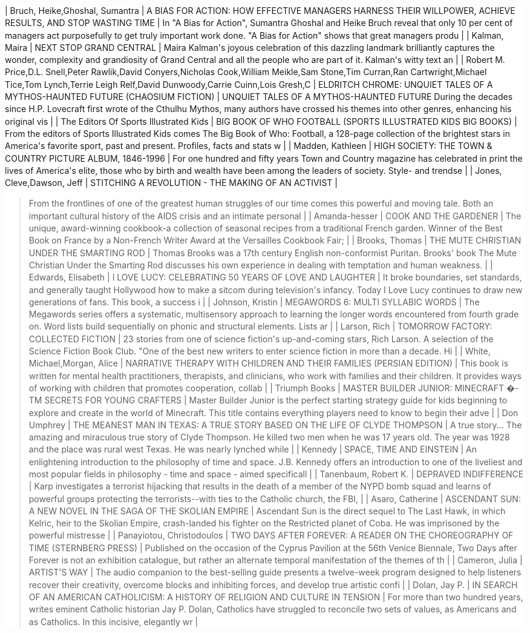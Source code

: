| Bruch, Heike,Ghoshal, Sumantra | A BIAS FOR ACTION: HOW EFFECTIVE MANAGERS HARNESS THEIR WILLPOWER, ACHIEVE RESULTS, AND STOP WASTING TIME | In "A Bias for Action", Sumantra Ghoshal and Heike Bruch reveal that only 10 per cent of managers act purposefully to get truly important work done. "A Bias for Action" shows that great managers produ |
| Kalman, Maira | NEXT STOP GRAND CENTRAL | Maira Kalman's joyous celebration of this dazzling landmark brilliantly captures the wonder, complexity and grandiosity of Grand Central and all the people who are part of it.   Kalman's witty text an |
| Robert M. Price,D.L. Snell,Peter Rawlik,David Conyers,Nicholas Cook,William Meikle,Sam Stone,Tim Curran,Ran Cartwright,Michael Tice,Tom Lynch,Terrie Leigh Relf,David Dunwoody,Carrie Cuinn,Lois Gresh,C | ELDRITCH CHROME: UNQUIET TALES OF A MYTHOS-HAUNTED FUTURE (CHAOSIUM FICTION) |  UNQUIET TALES OF A MYTHOS-HAUNTED FUTURE  During the decades since H.P. Lovecraft first wrote of the Cthulhu Mythos, many authors have crossed his themes into other genres, enhancing his original vis |
| The Editors Of Sports Illustrated Kids | BIG BOOK OF WHO FOOTBALL (SPORTS ILLUSTRATED KIDS BIG BOOKS) | From the editors of Sports Illustrated Kids comes The Big Book of Who: Football, a 128-page collection of the brightest stars in America's favorite sport, past and present. Profiles, facts and stats w |
| Madden, Kathleen | HIGH SOCIETY: THE TOWN &AMP; COUNTRY PICTURE ALBUM, 1846-1996 | For one hundred and fifty years Town and Country magazine has celebrated in print the lives of America's elite, those who by birth and wealth have been among the leaders of society. Style- and trendse |
| Jones, Cleve,Dawson, Jeff | STITCHING A REVOLUTION - THE MAKING OF AN ACTIVIST | <blockquote> From the frontlines of one of the greatest human struggles of our time comes this powerful and moving tale. Both an important cultural history of the AIDS crisis and an intimate personal  |
| Amanda-hesser | COOK AND THE GARDENER |  The unique, award-winning cookbook-a collection of seasonal recipes from a traditional French garden.  Winner of the Best Book on France by a Non-French Writer Award at the Versailles Cookbook Fair;  |
| Brooks, Thomas | THE MUTE CHRISTIAN UNDER THE SMARTING ROD | Thomas Brooks was a 17th century English non-conformist Puritan. Brooks' book The Mute Christian Under the Smarting Rod discusses his own experience in dealing with temptation and human weakness. |
| Edwards, Elisabeth | I LOVE LUCY: CELEBRATING 50 YEARS OF LOVE AND LAUGHTER | It broke boundaries, set standards, and generally taught Hollywood how to make a sitcom during television's infancy. Today I Love Lucy continues to draw new generations of fans. This book, a success i |
| Johnson, Kristin | MEGAWORDS 6: MULTI SYLLABIC WORDS | The Megawords series offers a systematic, multisensory approach to learning the longer words encountered from fourth grade on. Word lists build sequentially on phonic and structural elements. Lists ar |
| Larson, Rich | TOMORROW FACTORY: COLLECTED FICTION | 23 stories from one of science fiction's up-and-coming stars, Rich Larson. A selection of the Science Fiction Book Club. "One of the best new writers to enter science fiction in more than a decade. Hi |
| White, Michael,Morgan, Alice | NARRATIVE THERAPY WITH CHILDREN AND THEIR FAMILIES (PERSIAN EDITION) | This book is written for mental health practitioners, therapists, and clinicians, who work with families and their children. It provides ways of working with children that promotes cooperation, collab |
| Triumph Books | MASTER BUILDER JUNIOR: MINECRAFT �-TM SECRETS FOR YOUNG CRAFTERS | Master Builder Junior is the perfect starting strategy guide for kids beginning to explore and create in the world of Minecraft. This title contains everything players need to know to begin their adve |
| Don Umphrey | THE MEANEST MAN IN TEXAS: A TRUE STORY BASED ON THE LIFE OF CLYDE THOMPSON | A true story...  The amazing and miraculous true story of Clyde Thompson. He killed two men when he was 17 years old. The year was 1928 and the place was rural west Texas. He was nearly lynched while  |
| Kennedy | SPACE, TIME AND EINSTEIN | An enlightening introduction to the philosophy of time and space. J.B. Kennedy offers an introduction to one of the liveliest and most popular fields in philosophy - time and space - aimed specificall |
| Tanenbaum, Robert K. | DEPRAVED INDIFFERENCE | Karp investigates a terrorist hijacking that results in the death of a member of the NYPD bomb squad and learns of powerful groups protecting the terrorists--with ties to the Catholic church, the FBI, |
| Asaro, Catherine | ASCENDANT SUN: A NEW NOVEL IN THE SAGA OF THE SKOLIAN EMPIRE | Ascendant Sun is the direct sequel to The Last Hawk, in which Kelric, heir to the Skolian Empire, crash-landed his fighter on the Restricted planet of Coba. He was imprisoned by the powerful mistresse |
| Panayiotou, Christodoulos | TWO DAYS AFTER FOREVER: A READER ON THE CHOREOGRAPHY OF TIME (STERNBERG PRESS) |  Published on the occasion of the Cyprus Pavilion at the 56th Venice Biennale, Two Days after Forever is not an exhibition catalogue, but rather an alternate temporal manifestation of the themes of th |
| Cameron, Julia | ARTIST'S WAY | The audio companion to the best-selling guide presents a twelve-week program designed to help listeners recover their creativity, overcome blocks and inhibiting forces, and develop true artistic confi |
| Dolan, Jay P. | IN SEARCH OF AN AMERICAN CATHOLICISM: A HISTORY OF RELIGION AND CULTURE IN TENSION | For more than two hundred years, writes eminent Catholic historian Jay P. Dolan, Catholics have struggled to reconcile two sets of values, as Americans and as Catholics. In this incisive, elegantly wr |
